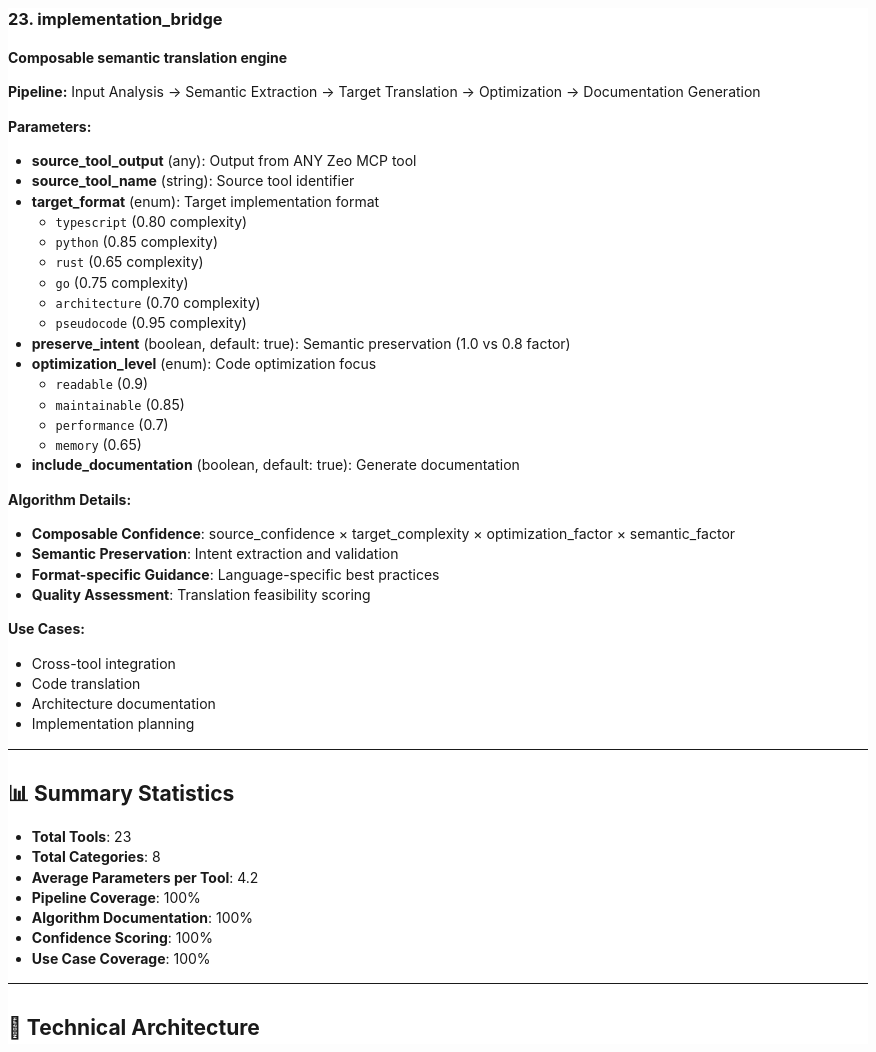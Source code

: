 
### 23. implementation_bridge
**Composable semantic translation engine**

**Pipeline:** Input Analysis → Semantic Extraction → Target Translation → Optimization → Documentation Generation

**Parameters:**
- **source_tool_output** (any): Output from ANY Zeo MCP tool
- **source_tool_name** (string): Source tool identifier
- **target_format** (enum): Target implementation format
  - `typescript` (0.80 complexity)
  - `python` (0.85 complexity)
  - `rust` (0.65 complexity)
  - `go` (0.75 complexity)
  - `architecture` (0.70 complexity)
  - `pseudocode` (0.95 complexity)
- **preserve_intent** (boolean, default: true): Semantic preservation (1.0 vs 0.8 factor)
- **optimization_level** (enum): Code optimization focus
  - `readable` (0.9)
  - `maintainable` (0.85)
  - `performance` (0.7)
  - `memory` (0.65)
- **include_documentation** (boolean, default: true): Generate documentation

**Algorithm Details:**
- **Composable Confidence**: source_confidence × target_complexity × optimization_factor × semantic_factor
- **Semantic Preservation**: Intent extraction and validation
- **Format-specific Guidance**: Language-specific best practices
- **Quality Assessment**: Translation feasibility scoring

**Use Cases:**
- Cross-tool integration
- Code translation
- Architecture documentation
- Implementation planning

---

## 📊 Summary Statistics

- **Total Tools**: 23
- **Total Categories**: 8
- **Average Parameters per Tool**: 4.2
- **Pipeline Coverage**: 100%
- **Algorithm Documentation**: 100%
- **Confidence Scoring**: 100%
- **Use Case Coverage**: 100%

---

## 🚀 Technical Architecture
